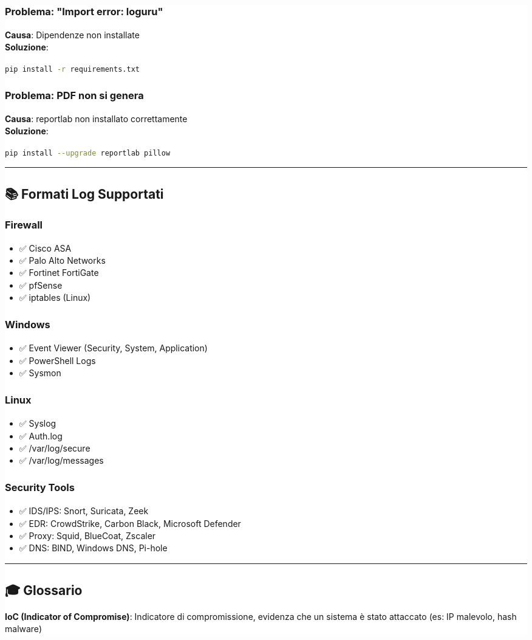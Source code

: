 ### Problema: "Import error: loguru"

**Causa**: Dipendenze non installate  
**Soluzione**:
```bash
pip install -r requirements.txt
```

### Problema: PDF non si genera

**Causa**: reportlab non installato correttamente  
**Soluzione**:
```bash
pip install --upgrade reportlab pillow
```

---

## 📚 Formati Log Supportati

### Firewall
- ✅ Cisco ASA
- ✅ Palo Alto Networks
- ✅ Fortinet FortiGate
- ✅ pfSense
- ✅ iptables (Linux)

### Windows
- ✅ Event Viewer (Security, System, Application)
- ✅ PowerShell Logs
- ✅ Sysmon

### Linux
- ✅ Syslog
- ✅ Auth.log
- ✅ /var/log/secure
- ✅ /var/log/messages

### Security Tools
- ✅ IDS/IPS: Snort, Suricata, Zeek
- ✅ EDR: CrowdStrike, Carbon Black, Microsoft Defender
- ✅ Proxy: Squid, BlueCoat, Zscaler
- ✅ DNS: BIND, Windows DNS, Pi-hole

---

## 🎓 Glossario

**IoC (Indicator of Compromise)**: Indicatore di compromissione, evidenza che un sistema è stato attaccato (es: IP malevolo, hash malware)
